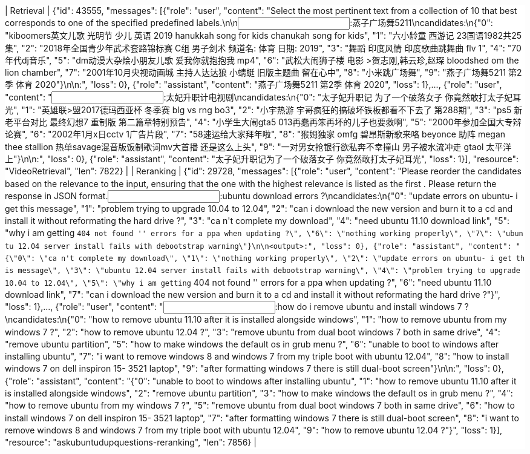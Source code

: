 | Retrieval      | {"id": 43555, "messages": [{"role": "user", "content": "Select the most pertinent text from a collection of 10 that best corresponds to one of the specified predefined labels.\n\n<input>:蒸子广场舞5211\ncandidates:\n{\"0\": \"kiboomers英文儿歌 光明节 少儿 英语 2019 hanukkah song for kids chanukah song for kids\", \"1\": \"六小龄童 西游记 23国语1982共25集\", \"2\": \"2018年全国青少年武术套路锦标赛 C组 男子剑术 频道名: 体育 日期: 2019\", \"3\": \"舞蹈 印度风情 印度歌曲跳舞曲 flv 1\", \"4\": \"70年代dj音乐\", \"5\": \"dm动漫大杂烩小朋友儿歌 爱我你就抱抱我 mp4\", \"6\": \"武松大闹狮子楼 电影 >贺志刚,韩云珍,赵琛 bloodshed om the lion chamber\", \"7\": \"2001年10月央视动画城 主持人达达狼 小蜻蜓 旧版主题曲 留在心中\", \"8\": \"小米跳广场舞\", \"9\": \"燕子广场舞5211 第2季 体育 2020\"}\n\n<output>:", "loss": 0}, {"role": "assistant", "content": "燕子广场舞5211 第2季 体育 2020", "loss": 1},..., {"role": "user", "content": "<input>:太妃升职计电视剧\ncandidates:\n{\"0\": \"太子妃升职记 为了一个破落女子 你竟然敢打太子妃耳光\", \"1\": \"英雄联>盟2017德玛西亚杯 冬季赛 blg vs rng bo3\", \"2\": \"小宇热游 宇哥疯狂的搞破坏铁板都看不下去了 第288期\", \"3\": \"ps5 新老平台对比 最终幻想7 重制版 第二篇章特别预告\", \"4\": \"小学生大闹gta5 013再蠢再笨再坏的儿子也要救啊\", \"5\": \"2000年参加全国大专辩论赛\", \"6\": \"2002年1月x日cctv 1广告片段\", \"7\": \"58速运给大家拜年啦\", \"8\": \"猴姆独家 omfg 碧昂斯新歌来咯 beyonce 助阵 megan thee stallion 热单savage混音版饭制歌词mv大首播 还是这么上头\", \"9\": \"一对男女抢银行欲私奔不幸撞山 男子被水流冲走 gtaol 太平洋 上\"}\n\n<output>:", "loss": 0}, {"role": "assistant", "content": "太子妃升职记为了一个破落女子 你竟然敢打太子妃耳光", "loss": 1}], "resource": "VideoRetrieval", "len": 7822} |
| Reranking      | {"id": 29728, "messages": [{"role": "user", "content": "Please reorder the candidates based on the relevance to the input, ensuring that the one with the highest relevance is listed as the first . Please return the response in JSON format.<input>:ubuntu download errors ?\ncandidates:\n{\"0\": \"update errors on ubuntu- i get this message\", \"1\": \"problem trying to upgrade 10.04 to 12.04\", \"2\": \"can i download the new version and burn it to a cd and install it without reformating the hard drive ?\", \"3\": \"ca n't complete my download\", \"4\": \"need ubuntu 11.10 download link\", \"5\": \"why i am getting `` 404 not found '' errors for a ppa when updating ?\", \"6\": \"nothing working properly\", \"7\": \"ubuntu 12.04 server install fails with debootstrap warning\"}\n\n<output>:", "loss": 0}, {"role": "assistant", "content": "{\"0\": \"ca n't complete my download\", \"1\": \"nothing working properly\", \"2\": \"update errors on ubuntu- i get this message\", \"3\": \"ubuntu 12.04 server install fails with debootstrap warning\", \"4\": \"problem trying to upgrade 10.04 to 12.04\", \"5\": \"why i am getting `` 404 not found '' errors for a ppa when updating ?\", \"6\": \"need ubuntu 11.10 download link\", \"7\": \"can i download the new version and burn it to a cd and install it without reformating the hard drive ?\"}", "loss": 1},..., {"role": "user", "content": "<input>:how do i remove ubuntu and install windows 7 ?\ncandidates:\n{\"0\": \"how to remove ubuntu 11.10 after it is installed alongside windows\", \"1\": \"how to remove ubuntu from my windows 7 ?\", \"2\": \"how to remove ubuntu 12.04 ?\", \"3\": \"remove ubuntu from dual boot windows 7 both in same drive\", \"4\": \"remove ubuntu partition\", \"5\": \"how to make windows the default os in grub menu ?\", \"6\": \"unable to boot to windows after installing ubuntu\", \"7\": \"i want to remove windows 8 and windows 7 from my triple boot with ubuntu 12.04\", \"8\": \"how to install windows 7 on dell inspiron 15- 3521 laptop\", \"9\": \"after formatting windows 7 there is still dual-boot screen\"}\n\n<output>:", "loss": 0}, {"role": "assistant", "content": "{\"0\": \"unable to boot to windows after installing ubuntu\", \"1\": \"how to remove ubuntu 11.10 after it is installed alongside windows\", \"2\": \"remove ubuntu partition\", \"3\": \"how to make windows the default os in grub menu ?\", \"4\": \"how to remove ubuntu from my windows 7 ?\", \"5\": \"remove ubuntu from dual boot windows 7 both in same drive\", \"6\": \"how to install windows 7 on dell inspiron 15- 3521 laptop\", \"7\": \"after formatting windows 7 there is still dual-boot screen\", \"8\": \"i want to remove windows 8 and windows 7 from my triple boot with ubuntu 12.04\", \"9\": \"how to remove ubuntu 12.04 ?\"}", "loss": 1}], "resource": "askubuntudupquestions-reranking", "len": 7856} |